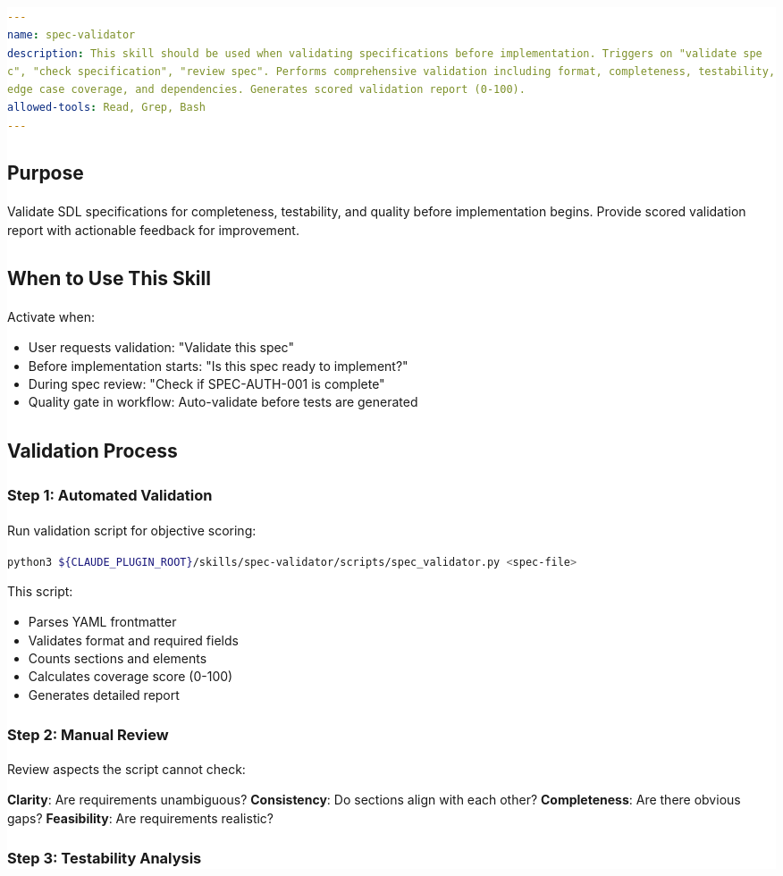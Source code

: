 ```yaml
---
name: spec-validator
description: This skill should be used when validating specifications before implementation. Triggers on "validate spec", "check specification", "review spec". Performs comprehensive validation including format, completeness, testability, edge case coverage, and dependencies. Generates scored validation report (0-100).
allowed-tools: Read, Grep, Bash
---
```


## Purpose

Validate SDL specifications for completeness, testability, and quality before implementation begins. Provide scored validation report with actionable feedback for improvement.

## When to Use This Skill

Activate when:
- User requests validation: "Validate this spec"
- Before implementation starts: "Is this spec ready to implement?"
- During spec review: "Check if SPEC-AUTH-001 is complete"
- Quality gate in workflow: Auto-validate before tests are generated

## Validation Process

### Step 1: Automated Validation

Run validation script for objective scoring:

```bash
python3 ${CLAUDE_PLUGIN_ROOT}/skills/spec-validator/scripts/spec_validator.py <spec-file>
```

This script:
- Parses YAML frontmatter
- Validates format and required fields
- Counts sections and elements
- Calculates coverage score (0-100)
- Generates detailed report

### Step 2: Manual Review

Review aspects the script cannot check:

**Clarity**: Are requirements unambiguous?
**Consistency**: Do sections align with each other?
**Completeness**: Are there obvious gaps?
**Feasibility**: Are requirements realistic?

### Step 3: Testability Analysis

